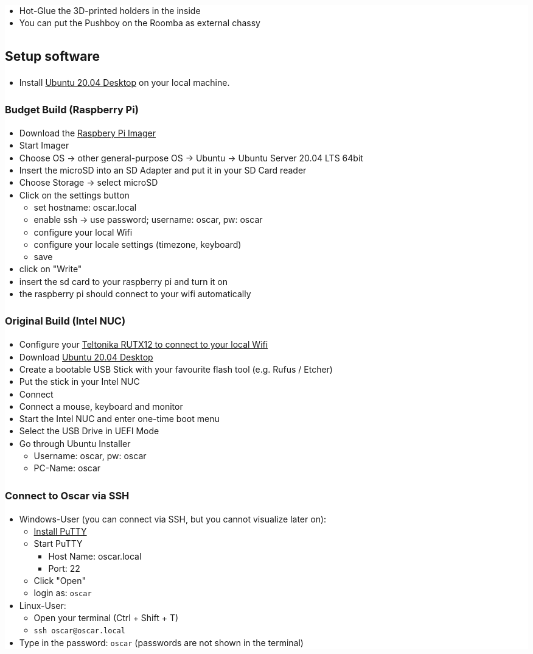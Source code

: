 - Hot-Glue the 3D-printed holders in the inside
- You can put the Pushboy on the Roomba as external chassy

## Setup software

- Install [Ubuntu 20.04 Desktop](https://releases.ubuntu.com/20.04/) on your local machine.

### Budget Build (Raspberry Pi)

- Download the [Raspbery Pi Imager](https://www.raspberrypi.com/software/)
- Start Imager
- Choose OS -> other general-purpose OS -> Ubuntu -> Ubuntu Server 20.04 LTS 64bit
- Insert the microSD into an SD Adapter and put it in your SD Card reader
- Choose Storage -> select microSD
- Click on the settings button
  - set hostname: oscar.local
  - enable ssh -> use password; username: oscar, pw: oscar
  - configure your local Wifi
  - configure your locale settings (timezone, keyboard)
  - save
- click on "Write"
- insert the sd card to your raspberry pi and turn it on
- the raspberry pi should connect to your wifi automatically

### Original Build (Intel NUC)

- Configure your [Teltonika RUTX12 to connect to your local Wifi](https://wiki.teltonika-networks.com/view/RUTX12)
- Download [Ubuntu 20.04 Desktop](https://releases.ubuntu.com/20.04/)
- Create a bootable USB Stick with your favourite flash tool (e.g. Rufus / Etcher)
- Put the stick in your Intel NUC
- Connect
- Connect a mouse, keyboard and monitor
- Start the Intel NUC and enter one-time boot menu
- Select the USB Drive in UEFI Mode
- Go through Ubuntu Installer
  - Username: oscar, pw: oscar
  - PC-Name: oscar

### Connect to Oscar via SSH

- Windows-User (you can connect via SSH, but you cannot visualize later on):
  - [Install PuTTY](https://www.chiark.greenend.org.uk/~sgtatham/putty/latest.html)
  - Start PuTTY
    - Host Name: oscar.local
    - Port: 22
  - Click "Open"
  - login as: `oscar`
- Linux-User:
  - Open your terminal (Ctrl + Shift + T)
  - `ssh oscar@oscar.local`
- Type in the password: `oscar` (passwords are not shown in the terminal)
